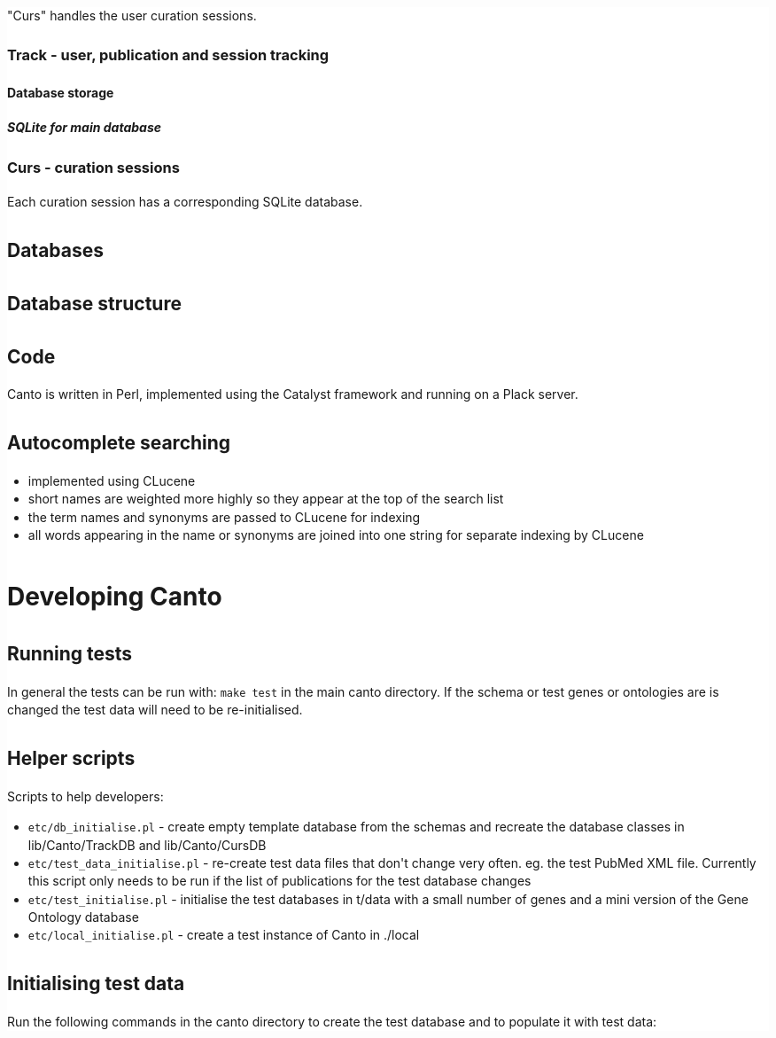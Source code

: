 "Curs" handles the user curation sessions.

### Track - user, publication and session tracking
#### Database storage
##### SQLite for main database
### Curs - curation sessions
Each curation session has a corresponding SQLite database.

## Databases
## Database structure
## Code
Canto is written in Perl, implemented using the Catalyst framework and
running on a Plack server.
## Autocomplete searching
- implemented using CLucene
- short names are weighted more highly so they appear at the top of the search list
- the term names and synonyms are passed to CLucene for indexing
- all words appearing in the name or synonyms are joined into one string
  for separate indexing by CLucene

# Developing Canto
## Running tests
In general the tests can be run with: `make test` in the main canto
directory.  If the schema or test genes or ontologies are is changed the
test data will need to be re-initialised.

## Helper scripts
Scripts to help developers:

- `etc/db_initialise.pl` - create empty template database from the schemas
  and recreate the database classes in lib/Canto/TrackDB and
  lib/Canto/CursDB
- `etc/test_data_initialise.pl` - re-create test data files that don't change
  very often.  eg. the test PubMed XML file.  Currently this script only
  needs to be run if the list of publications for the test database
  changes
- `etc/test_initialise.pl` - initialise the test databases in t/data with
  a small number of genes and a mini version of the Gene Ontology
  database
- `etc/local_initialise.pl` - create a test instance of Canto in ./local

## Initialising test data
Run the following commands in the canto directory to create the test
database and to populate it with test data:
